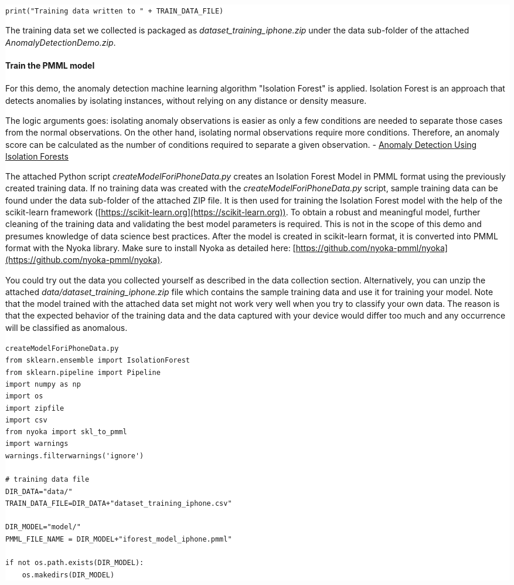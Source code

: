     print("Training data written to " + TRAIN_DATA_FILE)	

The training data set we collected is packaged as *dataset_training_iphone.zip* under the data sub-folder of the attached *AnomalyDetectionDemo.zip*.

#### Train the PMML model

For this demo, the anomaly detection machine learning algorithm "Isolation Forest" is applied. Isolation Forest is an approach that detects anomalies by isolating instances, without relying on any distance or density measure.

The logic arguments goes: isolating anomaly observations is easier as only a few conditions are needed to separate those cases from the normal observations. On the other hand, isolating normal observations require more conditions. Therefore, an anomaly score can be calculated as the number of conditions required to separate a given observation. - [Anomaly Detection Using Isolation Forests](https://blog.easysol.net/using-isolation-forests-anamoly-detection/)

The attached Python script *createModelForiPhoneData.py* creates an Isolation Forest Model in PMML format using the previously created training data. If no training data was created with the *createModelForiPhoneData.py* script, sample training data can be found under the data sub-folder of the attached ZIP file. It is then used for training the Isolation Forest model with the help of the scikit-learn framework ([https://scikit-learn.org](https://scikit-learn.org)). To obtain a robust and meaningful model, further cleaning of the training data and validating the best model parameters is required. This is not in the scope of this demo and presumes knowledge of data science best practices. After the model is created in scikit-learn format, it is converted into PMML format with the Nyoka library. Make sure to install Nyoka as detailed here: [https://github.com/nyoka-pmml/nyoka](https://github.com/nyoka-pmml/nyoka).

You could try out the data you collected yourself as described in the data collection section. Alternatively, you can unzip the attached *data/dataset_training_iphone.zip* file which contains the sample training data and use it for training your model. Note that the model trained with the attached data set might not work very well when you try to classify your own data. The reason is that the expected behavior of the training data and the data captured with your device would differ too much and any occurrence will be classified as anomalous.

	createModelForiPhoneData.py
    from sklearn.ensemble import IsolationForest
    from sklearn.pipeline import Pipeline
    import numpy as np
    import os
    import zipfile
    import csv
    from nyoka import skl_to_pmml
    import warnings
    warnings.filterwarnings('ignore')
    
    # training data file
    DIR_DATA="data/"
    TRAIN_DATA_FILE=DIR_DATA+"dataset_training_iphone.csv"
    
    DIR_MODEL="model/"
    PMML_FILE_NAME = DIR_MODEL+"iforest_model_iphone.pmml"
    
    if not os.path.exists(DIR_MODEL):
        os.makedirs(DIR_MODEL)
    